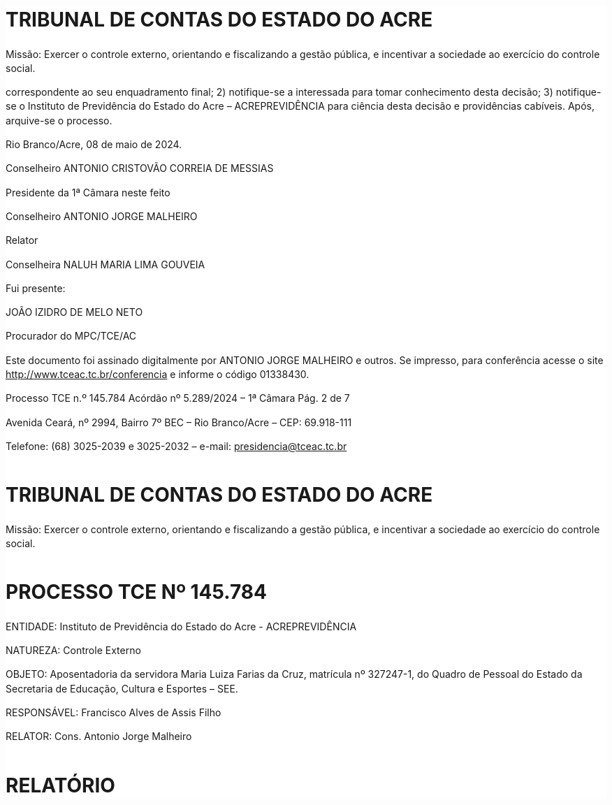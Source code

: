 # TRIBUNAL DE CONTAS DO ESTADO DO ACRE

Missão: Exercer o controle externo, orientando e fiscalizando a gestão pública, e incentivar a sociedade ao exercício do controle social.

correspondente ao seu enquadramento final; 2) notifique-se a interessada para tomar conhecimento desta decisão; 3) notifique-se o Instituto de Previdência do Estado do Acre – ACREPREVIDÊNCIA para ciência desta decisão e providências cabíveis. Após, arquive-se o processo.

Rio Branco/Acre, 08 de maio de 2024.

Conselheiro ANTONIO CRISTOVÃO CORREIA DE MESSIAS

Presidente da 1ª Câmara neste feito

Conselheiro ANTONIO JORGE MALHEIRO

Relator

Conselheira NALUH MARIA LIMA GOUVEIA

Fui presente:

JOÃO IZIDRO DE MELO NETO

Procurador do MPC/TCE/AC

Este documento foi assinado digitalmente por ANTONIO JORGE MALHEIRO e outros. Se impresso, para conferência acesse o site http://www.tceac.tc.br/conferencia e informe o código 01338430.

Processo TCE n.º 145.784 Acórdão nº 5.289/2024 – 1ª Câmara Pág. 2 de 7

Avenida Ceará, nº 2994, Bairro 7º BEC – Rio Branco/Acre – CEP: 69.918-111

Telefone: (68) 3025-2039 e 3025-2032 – e-mail: presidencia@tceac.tc.br

# TRIBUNAL DE CONTAS DO ESTADO DO ACRE

Missão: Exercer o controle externo, orientando e fiscalizando a gestão pública, e incentivar a sociedade ao exercício do controle social.

# PROCESSO TCE Nº 145.784

ENTIDADE: Instituto de Previdência do Estado do Acre - ACREPREVIDÊNCIA

NATUREZA: Controle Externo

OBJETO: Aposentadoria da servidora Maria Luiza Farias da Cruz, matrícula nº 327247-1, do Quadro de Pessoal do Estado da Secretaria de Educação, Cultura e Esportes – SEE.

RESPONSÁVEL: Francisco Alves de Assis Filho

RELATOR: Cons. Antonio Jorge Malheiro

# RELATÓRIO
